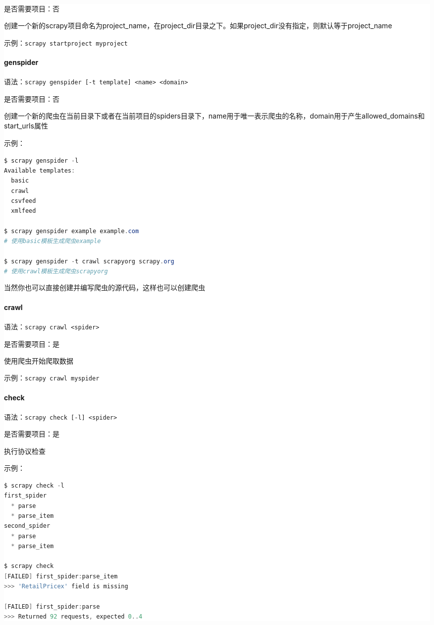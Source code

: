是否需要项目：否

创建一个新的scrapy项目命名为project_name，在project_dir目录之下。如果project_dir没有指定，则默认等于project_name

示例：`scrapy startproject myproject`

#### genspider

语法：`scrapy genspider [-t template] <name> <domain>`

是否需要项目：否

创建一个新的爬虫在当前目录下或者在当前项目的spiders目录下，name用于唯一表示爬虫的名称，domain用于产生allowed_domains和start_urls属性

示例：

```powershell
$ scrapy genspider -l
Available templates:
  basic
  crawl
  csvfeed
  xmlfeed

$ scrapy genspider example example.com
# 使用basic模板生成爬虫example

$ scrapy genspider -t crawl scrapyorg scrapy.org
# 使用crawl模板生成爬虫scrapyorg
```

当然你也可以直接创建并编写爬虫的源代码，这样也可以创建爬虫

#### crawl

语法：`scrapy crawl <spider>`

是否需要项目：是

使用爬虫开始爬取数据

示例：`scrapy crawl myspider`

#### check

语法：`scrapy check [-l] <spider>`

是否需要项目：是

执行协议检查

示例：

```powershell
$ scrapy check -l
first_spider
  * parse
  * parse_item
second_spider
  * parse
  * parse_item

$ scrapy check
[FAILED] first_spider:parse_item
>>> 'RetailPricex' field is missing

[FAILED] first_spider:parse
>>> Returned 92 requests, expected 0..4
```
